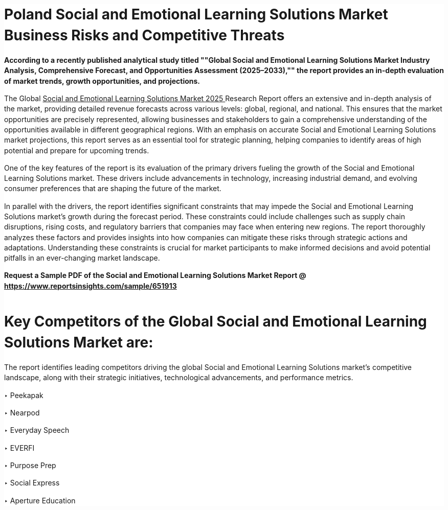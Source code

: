 # Poland Social and Emotional Learning Solutions Market Business Risks and Competitive Threats

<strong>According to a recently published analytical study titled ""Global Social and Emotional Learning Solutions Market Industry Analysis, Comprehensive Forecast, and Opportunities Assessment (2025–2033),"" the report provides an in-depth evaluation of market trends, growth opportunities, and projections.</strong>

The Global <a href=https://www.reportsinsights.com/sample/651913>Social and Emotional Learning Solutions Market 2025 </a> Research Report offers an extensive and in-depth analysis of the market, providing detailed revenue forecasts across various levels: global, regional, and national. This ensures that the market opportunities are precisely represented, allowing businesses and stakeholders to gain a comprehensive understanding of the opportunities available in different geographical regions. With an emphasis on accurate Social and Emotional Learning Solutions market projections, this report serves as an essential tool for strategic planning, helping companies to identify areas of high potential and prepare for upcoming trends.

One of the key features of the report is its evaluation of the primary drivers fueling the growth of the Social and Emotional Learning Solutions market. These drivers include advancements in technology, increasing industrial demand, and evolving consumer preferences that are shaping the future of the market. 

In parallel with the drivers, the report identifies significant constraints that may impede the Social and Emotional Learning Solutions market’s growth during the forecast period. These constraints could include challenges such as supply chain disruptions, rising costs, and regulatory barriers that companies may face when entering new regions. The report thoroughly analyzes these factors and provides insights into how companies can mitigate these risks through strategic actions and adaptations. Understanding these constraints is crucial for market participants to make informed decisions and avoid potential pitfalls in an ever-changing market landscape.

<strong>Request a Sample PDF of the Social and Emotional Learning Solutions Market Report </strong><strong>@<a href=https://www.reportsinsights.com/sample/651913> https://www.reportsinsights.com/sample/651913</a></strong></font>

# <strong>Key Competitors of the Global Social and Emotional Learning Solutions Market are:</strong>

The report identifies leading competitors driving the global Social and Emotional Learning Solutions market’s competitive landscape, along with their strategic initiatives, technological advancements, and performance metrics.

‣ Peekapak

‣ Nearpod

‣ Everyday Speech

‣ EVERFI

‣ Purpose Prep

‣ Social Express

‣ Aperture Education
